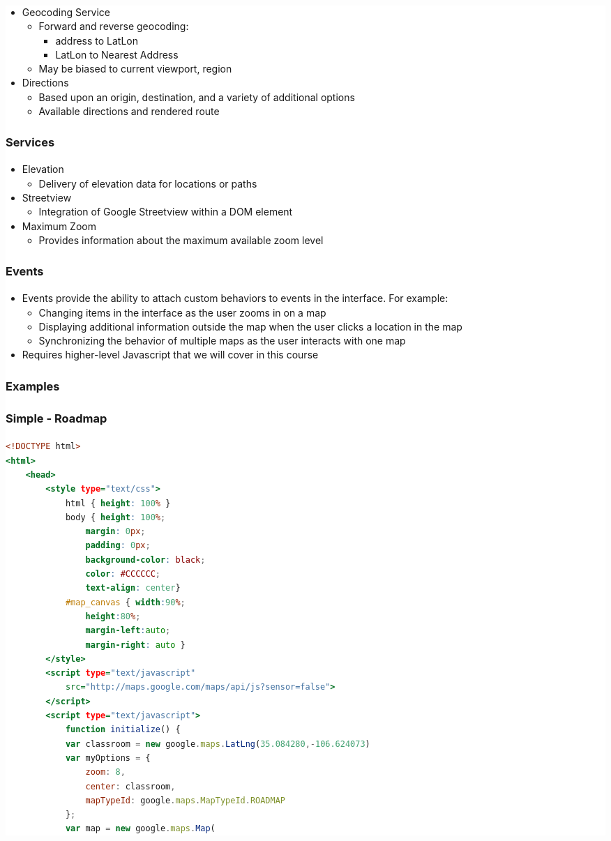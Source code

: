 * Geocoding Service
	* Forward and reverse geocoding: 
		* address to LatLon
		* LatLon to Nearest Address
	* May be biased to current viewport, region
* Directions
	* Based upon an origin, destination, and a variety of additional options
	* Available directions and rendered route



### Services ###

* Elevation
	* Delivery of elevation data for locations or paths
* Streetview
	* Integration of Google Streetview within a DOM element
* Maximum Zoom
	* Provides information about the maximum available zoom level


### Events ###

* Events provide the ability to attach custom behaviors to events in the interface. For example:
	* Changing items in the interface as the user zooms in on a map
	* Displaying additional information outside the map when the user clicks a location in the map
	* Synchronizing the behavior of multiple maps as the user interacts with one map
* Requires higher-level Javascript that we will cover in this course




### Examples ###


### Simple - Roadmap ###

<div class="codeTable">

~~~~~~~~~~ {.html .numberLines}
<!DOCTYPE html>
<html>
	<head>
		<style type="text/css">
			html { height: 100% }
			body { height: 100%; 
				margin: 0px; 
				padding: 0px; 
				background-color: black; 
				color: #CCCCCC;
				text-align: center}
			#map_canvas { width:90%; 
				height:80%; 
				margin-left:auto; 
				margin-right: auto }
		</style>
		<script type="text/javascript"
			src="http://maps.google.com/maps/api/js?sensor=false">
		</script>
		<script type="text/javascript">
			function initialize() {
			var classroom = new google.maps.LatLng(35.084280,-106.624073)
			var myOptions = {
				zoom: 8,
				center: classroom,
				mapTypeId: google.maps.MapTypeId.ROADMAP
			};
			var map = new google.maps.Map(
~~~~~~~~~~